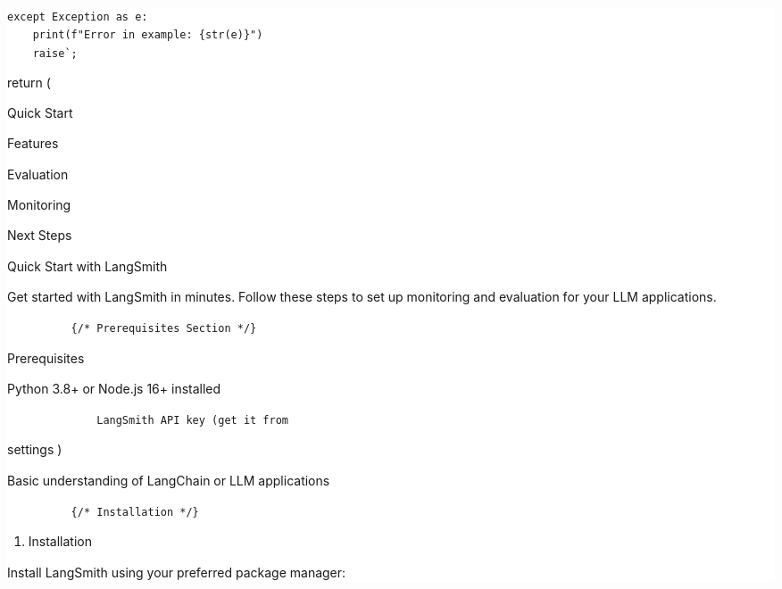     except Exception as e:
        print(f"Error in example: {str(e)}")
        raise`;

  return (
    
      
        
          
Quick Start

          
Features

          
Evaluation

          
Monitoring

          
Next Steps

        
        
        
          
            
              
                
                  

                
                  
Quick Start with LangSmith

                  
Get started with LangSmith in minutes. Follow these steps to set up monitoring and evaluation for your LLM applications.

                

            
            
              {/* Prerequisites Section */}
              
                
                  
Prerequisites

                
                  
Python 3.8+ or Node.js 16+ installed

                  LangSmith API key (get it from 
settings
)
                  
Basic understanding of LangChain or LLM applications

                

              {/* Installation */}
              
                
                  
1. Installation

                
                  
Install LangSmith using your preferred package manager:

                  
                    